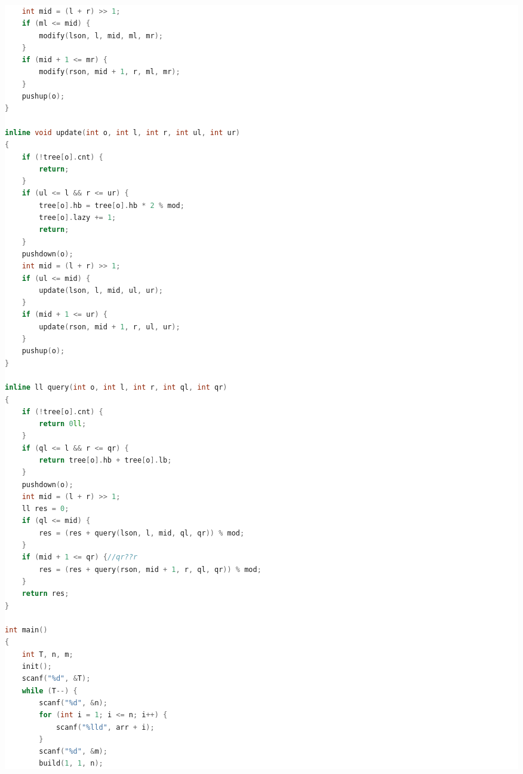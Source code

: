 ```cpp
    int mid = (l + r) >> 1;
    if (ml <= mid) {
        modify(lson, l, mid, ml, mr);
    }
    if (mid + 1 <= mr) {
        modify(rson, mid + 1, r, ml, mr);
    }
    pushup(o);
}

inline void update(int o, int l, int r, int ul, int ur)
{
    if (!tree[o].cnt) {
        return;
    }
    if (ul <= l && r <= ur) {
        tree[o].hb = tree[o].hb * 2 % mod;
        tree[o].lazy += 1;
        return;
    }
    pushdown(o);
    int mid = (l + r) >> 1;
    if (ul <= mid) {
        update(lson, l, mid, ul, ur);
    }
    if (mid + 1 <= ur) {
        update(rson, mid + 1, r, ul, ur);
    }
    pushup(o);
}

inline ll query(int o, int l, int r, int ql, int qr)
{
    if (!tree[o].cnt) {
        return 0ll;
    }
    if (ql <= l && r <= qr) {
        return tree[o].hb + tree[o].lb;
    }
    pushdown(o);
    int mid = (l + r) >> 1;
    ll res = 0;
    if (ql <= mid) {
        res = (res + query(lson, l, mid, ql, qr)) % mod;
    }
    if (mid + 1 <= qr) {//qr??r 
        res = (res + query(rson, mid + 1, r, ql, qr)) % mod;
    }
    return res;
}

int main()
{
    int T, n, m;
    init();
    scanf("%d", &T);
    while (T--) {
        scanf("%d", &n);
        for (int i = 1; i <= n; i++) {
            scanf("%lld", arr + i);
        }
        scanf("%d", &m);
        build(1, 1, n);
```